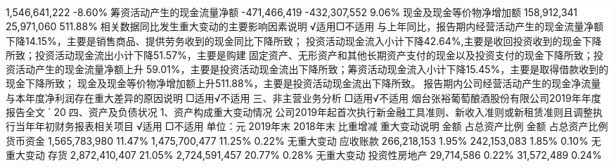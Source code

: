1,546,641,222
-8.60%
筹资活动产生的现金流量净额
-471,466,419
-432,307,552
9.06%
现金及现金等价物净增加额
158,912,341
25,971,060
511.88%
相关数据同比发生重大变动的主要影响因素说明
√适用□不适用
与上年同比，报告期内经营活动产生的现金流量净额下降14.15%，主要是销售商品、提供劳务收到的现金同比下降所致；
投资活动现金流入小计下降42.64%,主要是收回投资收到的现金下降所致；投资活动现金流出小计下降51.57%，主要是购建
固定资产、无形资产和其他长期资产支付的现金以及投资支付的现金下降所致；投资活动产生的现金流量净额上升
59.01%，主要是投资活动现金流出下降所致；筹资活动现金流入小计下降15.45%，主要是取得借款收到的现金下降所致；
现金及现金等价物净增加额上升511.88%，主要是投资活动现金流出下降所致。
报告期内公司经营活动产生的现金净流量与本年度净利润存在重大差异的原因说明
□适用√不适用
三、非主营业务分析
□适用√不适用
烟台张裕葡萄酿酒股份有限公司2019年年度报告全文
`
20
四、资产及负债状况
1、资产构成重大变动情况
公司2019年起首次执行新金融工具准则、新收入准则或新租赁准则且调整执行当年年初财务报表相关项目
√适用
□不适用
单位：元
2019年末
2018年末
比重增减
重大变动说明
金额
占总资产比例
金额
占总资产比例
货币资金
1,565,783,980
11.47%
1,475,700,477
11.25%
0.22%
无重大变动
应收账款
266,218,153
1.95%
242,153,083
1.85%
0.10%
无重大变动
存货
2,872,410,407
21.05%
2,724,591,457
20.77%
0.28%
无重大变动
投资性房地产
29,714,586
0.22%
31,572,489
0.24%